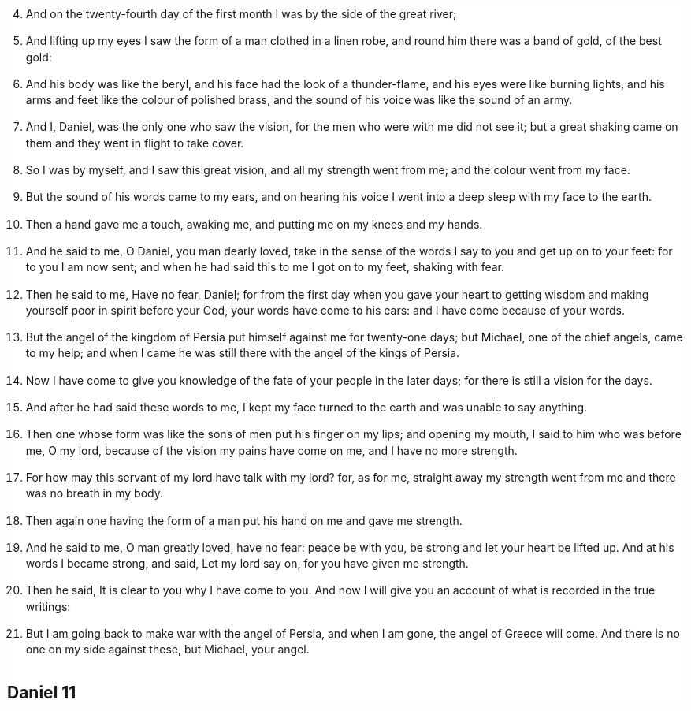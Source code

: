 4. And on the twenty-fourth day of the first month I was by the side of the great river;

5. And lifting up my eyes I saw the form of a man clothed in a linen robe, and round him there was a band of gold, of the best gold:

6. And his body was like the beryl, and his face had the look of a thunder-flame, and his eyes were like burning lights, and his arms and feet like the colour of polished brass, and the sound of his voice was like the sound of an army.

7. And I, Daniel, was the only one who saw the vision, for the men who were with me did not see it; but a great shaking came on them and they went in flight to take cover.

8. So I was by myself, and I saw this great vision, and all my strength went from me; and the colour went from my face.

9. But the sound of his words came to my ears, and on hearing his voice I went into a deep sleep with my face to the earth.

10. Then a hand gave me a touch, awaking me, and putting me on my knees and my hands.

11. And he said to me, O Daniel, you man dearly loved, take in the sense of the words I say to you and get up on to your feet: for to you I am now sent; and when he had said this to me I got on to my feet, shaking with fear.

12. Then he said to me, Have no fear, Daniel; for from the first day when you gave your heart to getting wisdom and making yourself poor in spirit before your God, your words have come to his ears: and I have come because of your words.

13. But the angel of the kingdom of Persia put himself against me for twenty-one days; but Michael, one of the chief angels, came to my help; and when I came he was still there with the angel of the kings of Persia.

14. Now I have come to give you knowledge of the fate of your people in the later days; for there is still a vision for the days.

15. And after he had said these words to me, I kept my face turned to the earth and was unable to say anything.

16. Then one whose form was like the sons of men put his finger on my lips; and opening my mouth, I said to him who was before me, O my lord, because of the vision my pains have come on me, and I have no more strength.

17. For how may this servant of my lord have talk with my lord? for, as for me, straight away my strength went from me and there was no breath in my body.

18. Then again one having the form of a man put his hand on me and gave me strength.

19. And he said to me, O man greatly loved, have no fear: peace be with you, be strong and let your heart be lifted up. And at his words I became strong, and said, Let my lord say on, for you have given me strength.

20. Then he said, It is clear to you why I have come to you. And now I will give you an account of what is recorded in the true writings:

21. But I am going back to make war with the angel of Persia, and when I am gone, the angel of Greece will come. And there is no one on my side against these, but Michael, your angel.

## Daniel 11
